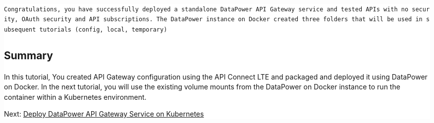     Congratulations, you have successfully deployed a standalone DataPower API Gateway service and tested APIs with no security, OAuth security and API subscriptions. The DataPower instance on Docker created three folders that will be used in subsequent tutorials (config, local, temporary)

## Summary

In this tutorial, You created API Gateway configuration using the API Connect LTE and packaged and deployed it using DataPower on Docker. In the next tutorial, you will use the existing volume mounts from the DataPower on Docker instance to run the container within a Kubernetes environment.

Next: [Deploy DataPower API Gateway Service on Kubernetes](../blob/master/kubernetes/README.md)
